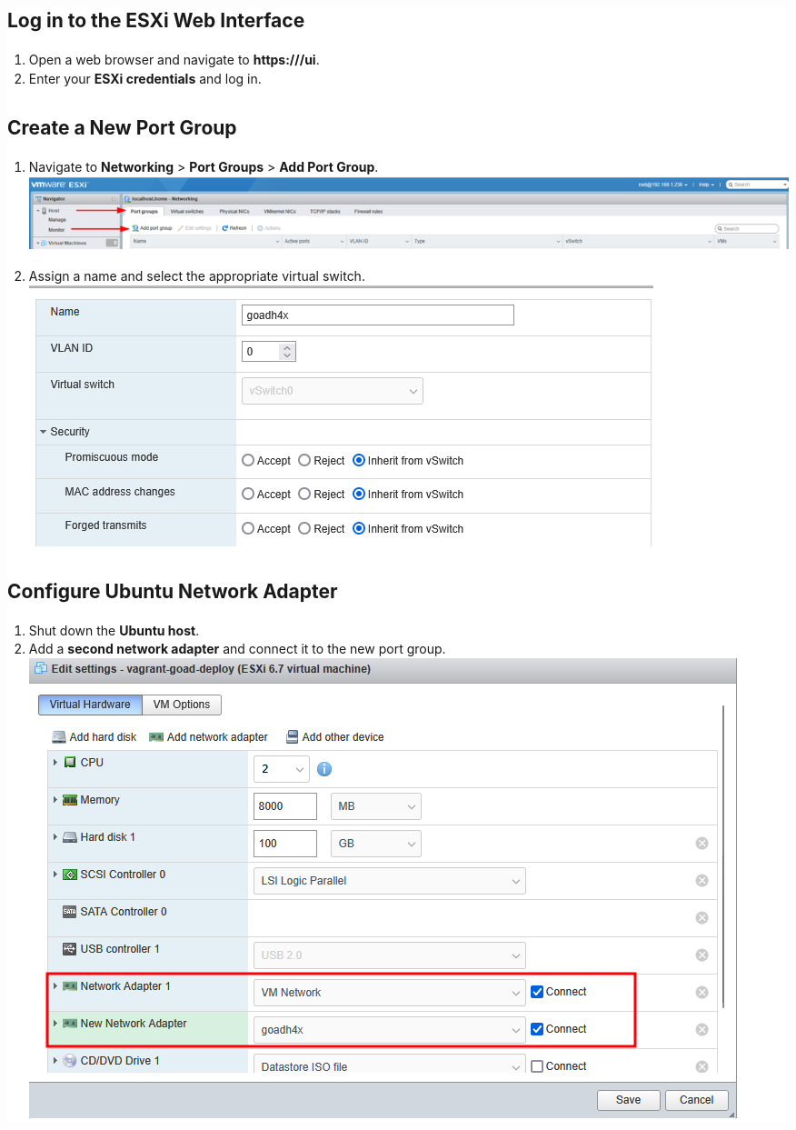 ## Log in to the ESXi Web Interface  
1. Open a web browser and navigate to **https://<ESXi-IP-Address>/ui**.  
2. Enter your **ESXi credentials** and log in.  

## Create a New Port Group  
1. Navigate to **Networking** > **Port Groups** > **Add Port Group**.  
![Add-Port-Group Image](assets/images/goad/esxi-add-port-group.png)

2. Assign a name and select the appropriate virtual switch.  
![Add-Port-Group2 Image](assets/images/goad/esxi-add-port-group2.png)


## Configure Ubuntu Network Adapter  
1. Shut down the **Ubuntu host**.  
2. Add a **second network adapter** and connect it to the new port group. 
![Add-network-adapter Image](assets/images/goad/add-network-adapter.png)
